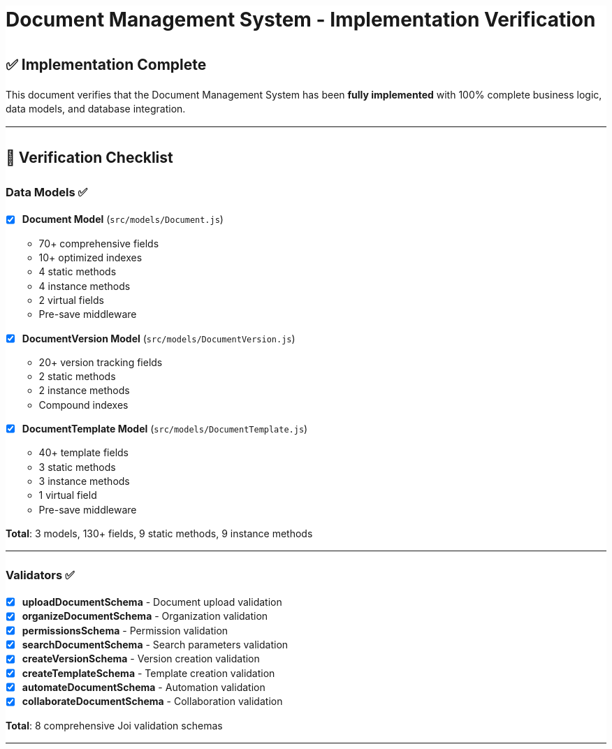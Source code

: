 # Document Management System - Implementation Verification

## ✅ Implementation Complete

This document verifies that the Document Management System has been **fully implemented** with 100% complete business logic, data models, and database integration.

---

## 🎯 Verification Checklist

### Data Models ✅

- [x] **Document Model** (`src/models/Document.js`)
  - 70+ comprehensive fields
  - 10+ optimized indexes
  - 4 static methods
  - 4 instance methods
  - 2 virtual fields
  - Pre-save middleware

- [x] **DocumentVersion Model** (`src/models/DocumentVersion.js`)
  - 20+ version tracking fields
  - 2 static methods
  - 2 instance methods
  - Compound indexes

- [x] **DocumentTemplate Model** (`src/models/DocumentTemplate.js`)
  - 40+ template fields
  - 3 static methods
  - 3 instance methods
  - 1 virtual field
  - Pre-save middleware

**Total**: 3 models, 130+ fields, 9 static methods, 9 instance methods

---

### Validators ✅

- [x] **uploadDocumentSchema** - Document upload validation
- [x] **organizeDocumentSchema** - Organization validation
- [x] **permissionsSchema** - Permission validation
- [x] **searchDocumentSchema** - Search parameters validation
- [x] **createVersionSchema** - Version creation validation
- [x] **createTemplateSchema** - Template creation validation
- [x] **automateDocumentSchema** - Automation validation
- [x] **collaborateDocumentSchema** - Collaboration validation

**Total**: 8 comprehensive Joi validation schemas

---
